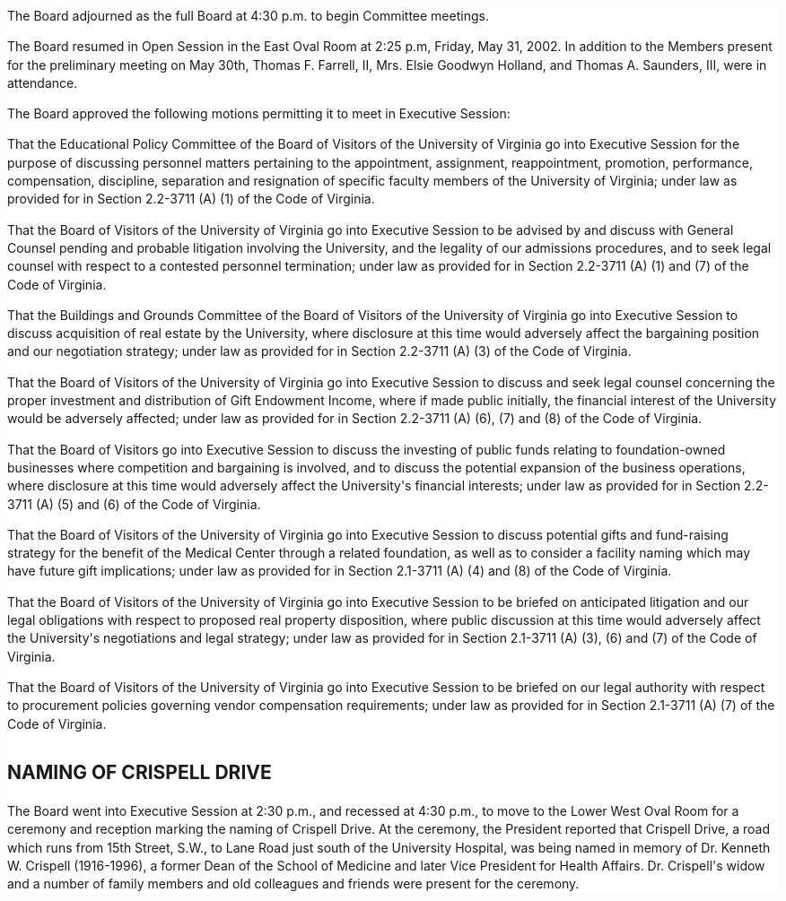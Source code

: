 The Board adjourned as the full Board at 4:30 p.m. to begin Committee meetings.

The Board resumed in Open Session in the East Oval Room at 2:25 p.m, Friday, May 31, 2002. In addition to the Members present for the preliminary meeting on May 30th, Thomas F. Farrell, II, Mrs. Elsie Goodwyn Holland, and Thomas A. Saunders, III, were in attendance.

The Board approved the following motions permitting it to meet in Executive Session:

That the Educational Policy Committee of the Board of Visitors of the University of Virginia go into Executive Session for the purpose of discussing personnel matters pertaining to the appointment, assignment, reappointment, promotion, performance, compensation, discipline, separation and resignation of specific faculty members of the University of Virginia; under law as provided for in Section 2.2-3711 (A) (1) of the Code of Virginia.

That the Board of Visitors of the University of Virginia go into Executive Session to be advised by and discuss with General Counsel pending and probable litigation involving the University, and the legality of our admissions procedures, and to seek legal counsel with respect to a contested personnel termination; under law as provided for in Section 2.2-3711 (A) (1) and (7) of the Code of Virginia.

That the Buildings and Grounds Committee of the Board of Visitors of the University of Virginia go into Executive Session to discuss acquisition of real estate by the University, where disclosure at this time would adversely affect the bargaining position and our negotiation strategy; under law as provided for in Section 2.2-3711 (A) (3) of the Code of Virginia.

That the Board of Visitors of the University of Virginia go into Executive Session to discuss and seek legal counsel concerning the proper investment and distribution of Gift Endowment Income, where if made public initially, the financial interest of the University would be adversely affected; under law as provided for in Section 2.2-3711 (A) (6), (7) and (8) of the Code of Virginia.

That the Board of Visitors go into Executive Session to discuss the investing of public funds relating to foundation-owned businesses where competition and bargaining is involved, and to discuss the potential expansion of the business operations, where disclosure at this time would adversely affect the University's financial interests; under law as provided for in Section 2.2-3711 (A) (5) and (6) of the Code of Virginia.

That the Board of Visitors of the University of Virginia go into Executive Session to discuss potential gifts and fund-raising strategy for the benefit of the Medical Center through a related foundation, as well as to consider a facility naming which may have future gift implications; under law as provided for in Section 2.1-3711 (A) (4) and (8) of the Code of Virginia.

That the Board of Visitors of the University of Virginia go into Executive Session to be briefed on anticipated litigation and our legal obligations with respect to proposed real property disposition, where public discussion at this time would adversely affect the University's negotiations and legal strategy; under law as provided for in Section 2.1-3711 (A) (3), (6) and (7) of the Code of Virginia.

That the Board of Visitors of the University of Virginia go into Executive Session to be briefed on our legal authority with respect to procurement policies governing vendor compensation requirements; under law as provided for in Section 2.1-3711 (A) (7) of the Code of Virginia.

NAMING OF CRISPELL DRIVE
------------------------

The Board went into Executive Session at 2:30 p.m., and recessed at 4:30 p.m., to move to the Lower West Oval Room for a ceremony and reception marking the naming of Crispell Drive. At the ceremony, the President reported that Crispell Drive, a road which runs from 15th Street, S.W., to Lane Road just south of the University Hospital, was being named in memory of Dr. Kenneth W. Crispell (1916-1996), a former Dean of the School of Medicine and later Vice President for Health Affairs. Dr. Crispell's widow and a number of family members and old colleagues and friends were present for the ceremony.
